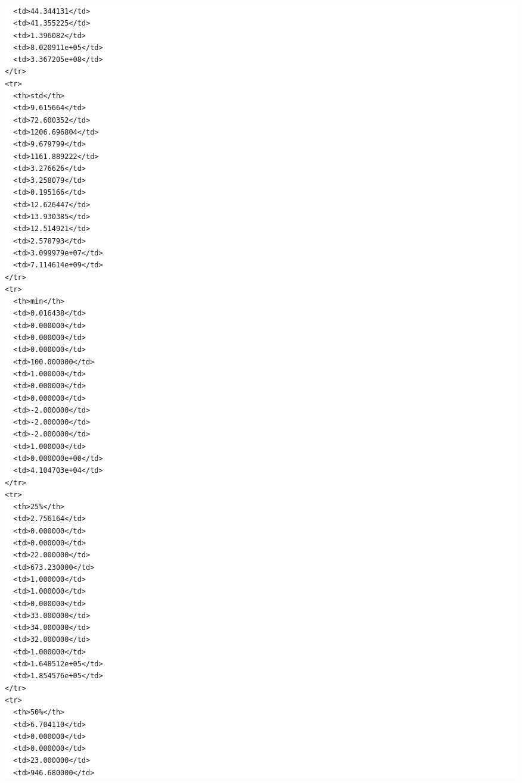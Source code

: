       <td>44.344131</td>
      <td>41.355225</td>
      <td>1.396082</td>
      <td>8.020911e+05</td>
      <td>3.367205e+08</td>
    </tr>
    <tr>
      <th>std</th>
      <td>9.615664</td>
      <td>72.600352</td>
      <td>1206.696804</td>
      <td>9.679799</td>
      <td>1161.889222</td>
      <td>3.276626</td>
      <td>3.258079</td>
      <td>0.195166</td>
      <td>12.626447</td>
      <td>13.930385</td>
      <td>12.514921</td>
      <td>2.578793</td>
      <td>3.099979e+07</td>
      <td>7.114614e+09</td>
    </tr>
    <tr>
      <th>min</th>
      <td>0.016438</td>
      <td>0.000000</td>
      <td>0.000000</td>
      <td>0.000000</td>
      <td>100.000000</td>
      <td>1.000000</td>
      <td>0.000000</td>
      <td>0.000000</td>
      <td>-2.000000</td>
      <td>-2.000000</td>
      <td>-2.000000</td>
      <td>1.000000</td>
      <td>0.000000e+00</td>
      <td>4.104703e+04</td>
    </tr>
    <tr>
      <th>25%</th>
      <td>2.756164</td>
      <td>0.000000</td>
      <td>0.000000</td>
      <td>22.000000</td>
      <td>673.230000</td>
      <td>1.000000</td>
      <td>1.000000</td>
      <td>0.000000</td>
      <td>33.000000</td>
      <td>34.000000</td>
      <td>32.000000</td>
      <td>1.000000</td>
      <td>1.648512e+05</td>
      <td>1.854576e+05</td>
    </tr>
    <tr>
      <th>50%</th>
      <td>6.704110</td>
      <td>0.000000</td>
      <td>0.000000</td>
      <td>23.000000</td>
      <td>946.680000</td>